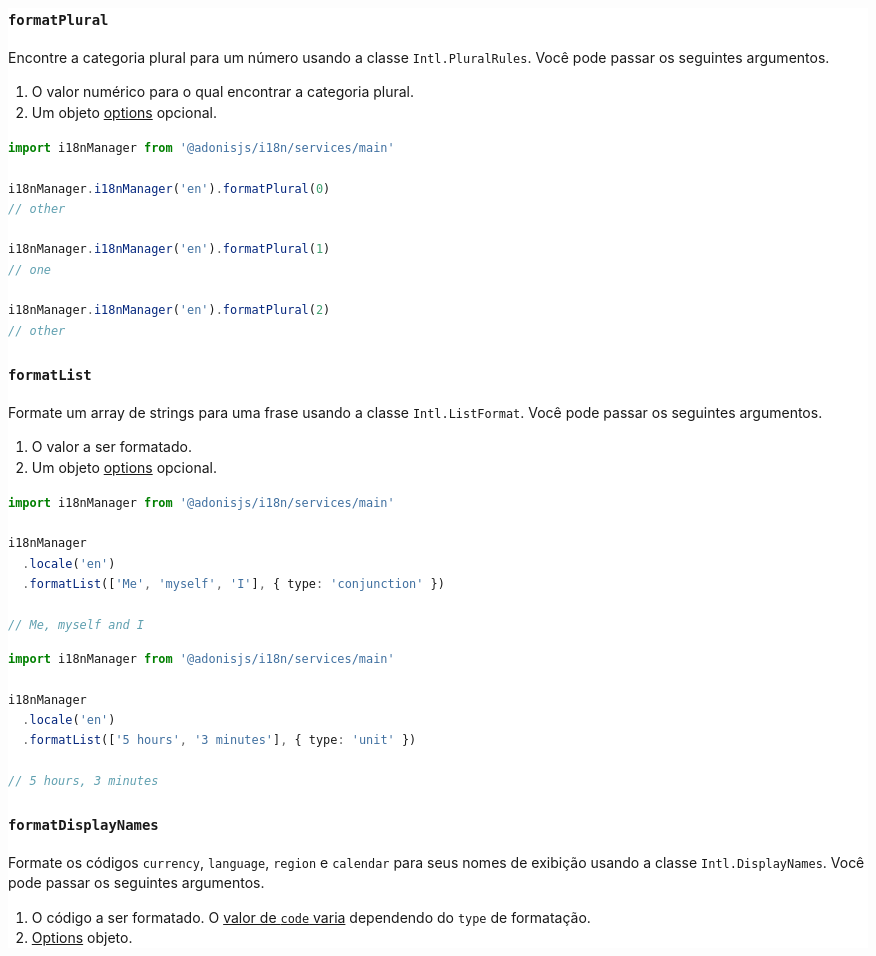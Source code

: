 ### `formatPlural`
Encontre a categoria plural para um número usando a classe `Intl.PluralRules`. Você pode passar os seguintes argumentos.

1. O valor numérico para o qual encontrar a categoria plural.
2. Um objeto [options](https://developer.mozilla.org/en-US/docs/Web/JavaScript/Reference/Global_Objects/Intl/PluralRules/PluralRules#options) opcional.

```ts
import i18nManager from '@adonisjs/i18n/services/main'

i18nManager.i18nManager('en').formatPlural(0)
// other

i18nManager.i18nManager('en').formatPlural(1)
// one

i18nManager.i18nManager('en').formatPlural(2)
// other
```

### `formatList`
Formate um array de strings para uma frase usando a classe `Intl.ListFormat`. Você pode passar os seguintes argumentos.

1. O valor a ser formatado.
2. Um objeto [options](https://developer.mozilla.org/en-US/docs/Web/JavaScript/Reference/Global_Objects/Intl/ListFormat/ListFormat#options) opcional.

```ts
import i18nManager from '@adonisjs/i18n/services/main'

i18nManager
  .locale('en')
  .formatList(['Me', 'myself', 'I'], { type: 'conjunction' })

// Me, myself and I
```

```ts
import i18nManager from '@adonisjs/i18n/services/main'

i18nManager
  .locale('en')
  .formatList(['5 hours', '3 minutes'], { type: 'unit' })

// 5 hours, 3 minutes
```

### `formatDisplayNames`
Formate os códigos `currency`, `language`, `region` e `calendar` para seus nomes de exibição usando a classe `Intl.DisplayNames`. Você pode passar os seguintes argumentos.

1. O código a ser formatado. O [valor de `code` varia](https://developer.mozilla.org/en-US/docs/Web/JavaScript/Reference/Global_Objects/Intl/DisplayNames/of#code) dependendo do `type` de formatação.
2. [Options](https://developer.mozilla.org/en-US/docs/Web/JavaScript/Reference/Global_Objects/Intl/DisplayNames/DisplayNames#options) objeto.
